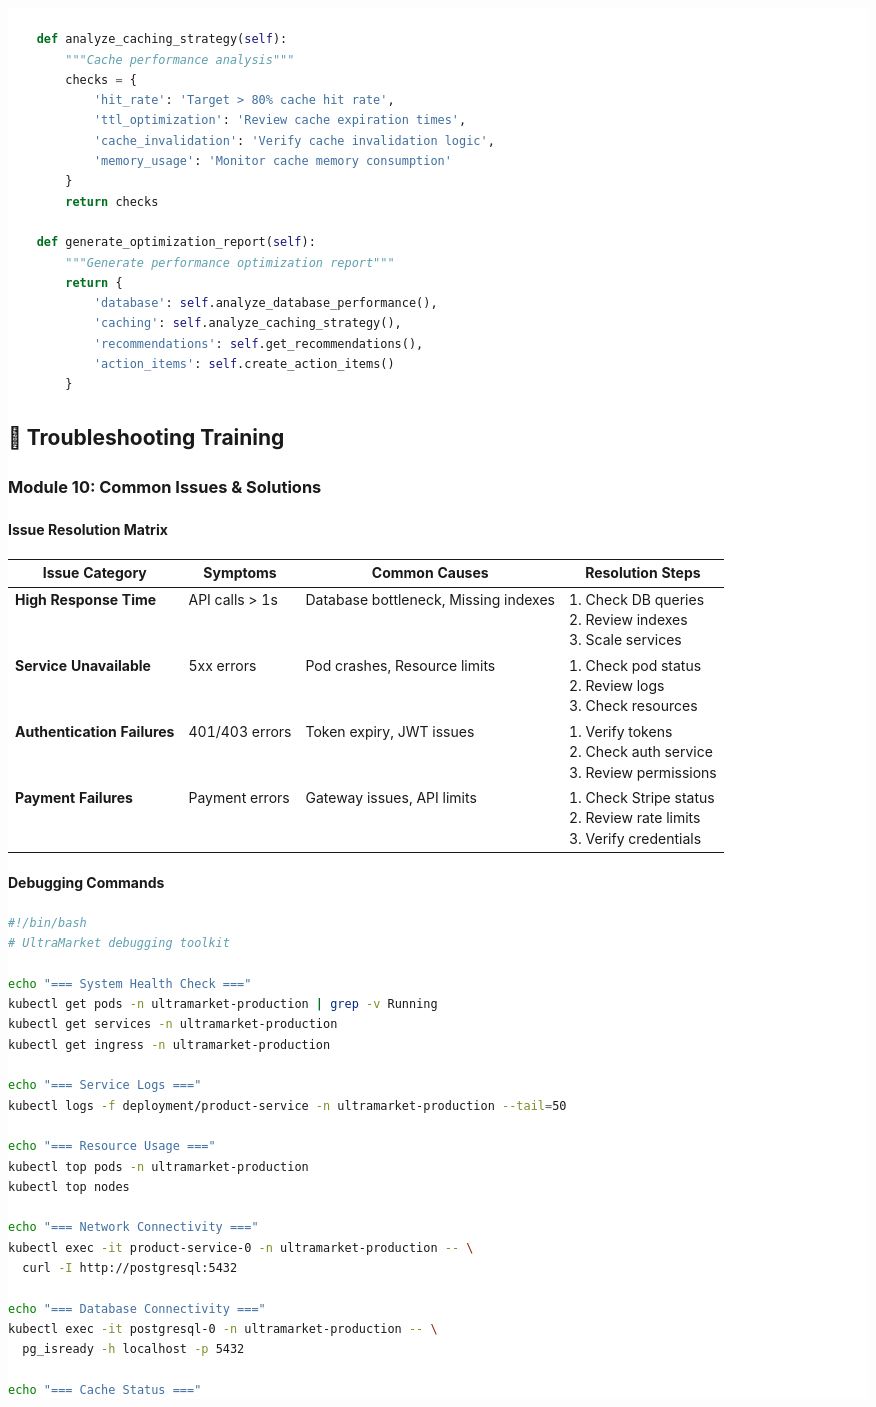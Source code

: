 ```python

    def analyze_caching_strategy(self):
        """Cache performance analysis"""
        checks = {
            'hit_rate': 'Target > 80% cache hit rate',
            'ttl_optimization': 'Review cache expiration times',
            'cache_invalidation': 'Verify cache invalidation logic',
            'memory_usage': 'Monitor cache memory consumption'
        }
        return checks

    def generate_optimization_report(self):
        """Generate performance optimization report"""
        return {
            'database': self.analyze_database_performance(),
            'caching': self.analyze_caching_strategy(),
            'recommendations': self.get_recommendations(),
            'action_items': self.create_action_items()
        }
```

## 🔧 Troubleshooting Training

### Module 10: Common Issues & Solutions

#### Issue Resolution Matrix

| Issue Category              | Symptoms       | Common Causes                        | Resolution Steps                                                         |
| --------------------------- | -------------- | ------------------------------------ | ------------------------------------------------------------------------ |
| **High Response Time**      | API calls > 1s | Database bottleneck, Missing indexes | 1. Check DB queries<br>2. Review indexes<br>3. Scale services            |
| **Service Unavailable**     | 5xx errors     | Pod crashes, Resource limits         | 1. Check pod status<br>2. Review logs<br>3. Check resources              |
| **Authentication Failures** | 401/403 errors | Token expiry, JWT issues             | 1. Verify tokens<br>2. Check auth service<br>3. Review permissions       |
| **Payment Failures**        | Payment errors | Gateway issues, API limits           | 1. Check Stripe status<br>2. Review rate limits<br>3. Verify credentials |

#### Debugging Commands

```bash
#!/bin/bash
# UltraMarket debugging toolkit

echo "=== System Health Check ==="
kubectl get pods -n ultramarket-production | grep -v Running
kubectl get services -n ultramarket-production
kubectl get ingress -n ultramarket-production

echo "=== Service Logs ==="
kubectl logs -f deployment/product-service -n ultramarket-production --tail=50

echo "=== Resource Usage ==="
kubectl top pods -n ultramarket-production
kubectl top nodes

echo "=== Network Connectivity ==="
kubectl exec -it product-service-0 -n ultramarket-production -- \
  curl -I http://postgresql:5432

echo "=== Database Connectivity ==="
kubectl exec -it postgresql-0 -n ultramarket-production -- \
  pg_isready -h localhost -p 5432

echo "=== Cache Status ==="
```